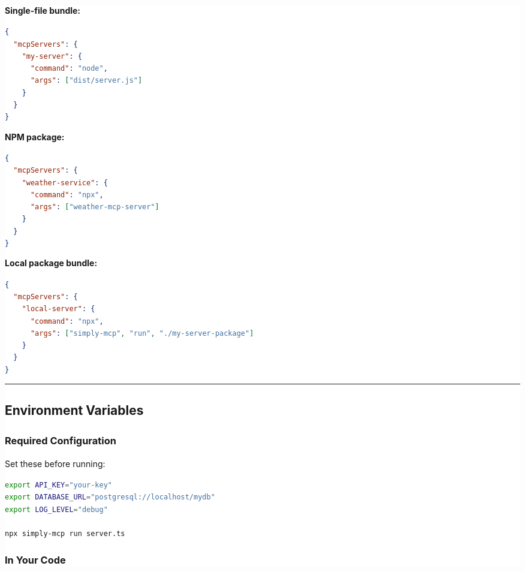 **Single-file bundle:**
```json
{
  "mcpServers": {
    "my-server": {
      "command": "node",
      "args": ["dist/server.js"]
    }
  }
}
```

**NPM package:**
```json
{
  "mcpServers": {
    "weather-service": {
      "command": "npx",
      "args": ["weather-mcp-server"]
    }
  }
}
```

**Local package bundle:**
```json
{
  "mcpServers": {
    "local-server": {
      "command": "npx",
      "args": ["simply-mcp", "run", "./my-server-package"]
    }
  }
}
```

---

## Environment Variables

### Required Configuration

Set these before running:

```bash
export API_KEY="your-key"
export DATABASE_URL="postgresql://localhost/mydb"
export LOG_LEVEL="debug"

npx simply-mcp run server.ts
```

### In Your Code
